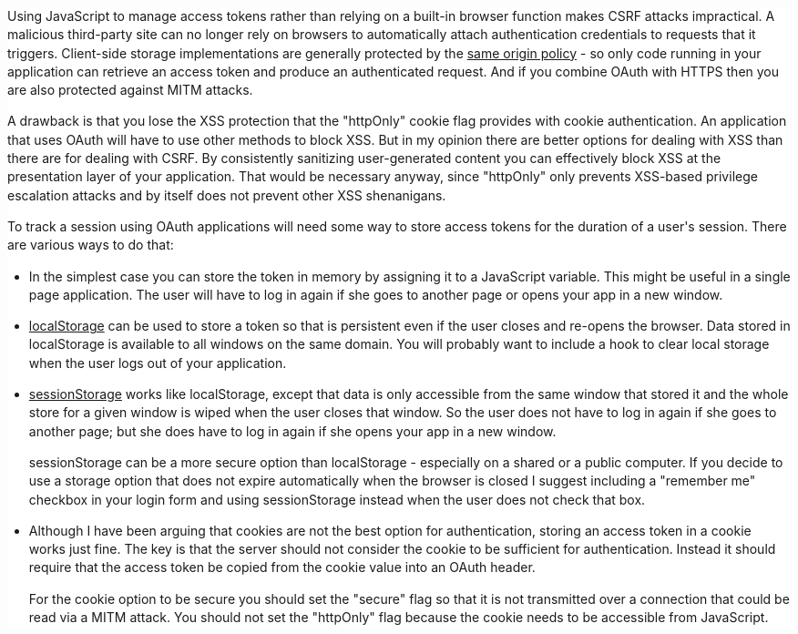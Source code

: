 Using JavaScript to manage access tokens rather than relying on
a built-in browser function makes CSRF attacks impractical.  A malicious
third-party site can no longer rely on browsers to automatically attach
authentication credentials to requests that it triggers.  Client-side
storage implementations are generally protected by the [same origin
policy][] - so only code running in your application can retrieve an
access token and produce an authenticated request.  And if you combine
OAuth with HTTPS then you are also protected against MITM attacks.

[same origin policy]: http://en.wikipedia.org/wiki/Same_origin_policy

A drawback is that you lose the XSS protection that the "httpOnly"
cookie flag provides with cookie authentication.  An application that
uses OAuth will have to use other methods to block XSS.  But in my
opinion there are better options for dealing with XSS than there are for
dealing with CSRF.  By consistently sanitizing user-generated content
you can effectively block XSS at the presentation layer of your
application.  That would be necessary anyway, since "httpOnly" only
prevents XSS-based privilege escalation attacks and by itself does not
prevent other XSS shenanigans.

To track a session using OAuth applications will need some way to store
access tokens for the duration of a user's session.  There are various
ways to do that:

- In the simplest case you can store the token in memory by assigning it
  to a JavaScript variable.  This might be useful in a single page
  application.  The user will have to log in again if she goes to
  another page or opens your app in a new window.

- [localStorage][] can be used to store a token so that is persistent
  even if the user closes and re-opens the browser.  Data stored in
  localStorage is available to all windows on the same domain.  You will
  probably want to include a hook to clear local storage when the user
  logs out of your application.

- [sessionStorage][] works like localStorage, except that data is only
  accessible from the same window that stored it and the whole store for
  a given window is wiped when the user closes that window.  So the user
  does not have to log in again if she goes to another page; but she
  does have to log in again if she opens your app in a new window.

  sessionStorage can be a more secure option than localStorage - especially
  on a shared or a public computer.  If you decide to use a storage
  option that does not expire automatically when the browser is closed
  I suggest including a "remember me" checkbox in your login form and
  using sessionStorage instead when the user does not check that box.

- Although I have been arguing that cookies are not the best option for
  authentication, storing an access token in a cookie works just fine.
  The key is that the server should not consider the cookie to be
  sufficient for authentication.  Instead it should require that the
  access token be copied from the cookie value into an OAuth header.

  For the cookie option to be secure you should set the "secure" flag so
  that it is not transmitted over a connection that could be read via
  a MITM attack.  You should not set the "httpOnly" flag because the
  cookie needs to be accessible from JavaScript.


[CSRF]: http://en.wikipedia.org/wiki/Cross-site_request_forgery
[OAuth]: http://oauth.net/
[session]: http://opensourcebridge.org/sessions/663
[slides]: /talks/cookies/
[Open Source Bridge]: http://opensourcebridge.org/
[MITM]: http://en.wikipedia.org/wiki/Man-in-the-middle_attack
[XSS]: http://en.wikipedia.org/wiki/Cross-site_scripting
[Firesheep]: http://codebutler.com/firesheep
[Facebook worm]: http://www.pcworld.com/businesscenter/article/182940/facebook_worm_spreads_with_a_lurid_lure.html
[CSRF and JSON]: http://blog.archive.jpsykes.com/47/practical-csrf-and-json-security/
[anti-forgery token]: https://www.owasp.org/index.php/Cross-Site_Request_Forgery_(CSRF)_Prevention_Cheat_Sheet#General_Recommendation:_Synchronizer_Token_Pattern
[same-origin policy]: http://en.wikipedia.org/wiki/Same_origin_policy
[CORS]: http://www.w3.org/TR/cors/
[OAuth 2.0 draft specification]: http://tools.ietf.org/html/draft-ietf-oauth-v2-20
[Oauth 2.0]: http://oauth.net/2/
[Resource Owner Password Credentials]: http://tools.ietf.org/html/draft-ietf-oauth-v2-20#section-4.3
[Bearer Tokens]: http://tools.ietf.org/html/draft-ietf-oauth-v2-bearer-06
[MAC Access Authentication]: http://tools.ietf.org/html/draft-ietf-oauth-v2-http-mac-00
[HMAC]: http://en.wikipedia.org/wiki/HMAC
[SHA-1 and SHA-256]: http://jssha.sourceforge.net/
[BigPipe]: https://www.facebook.com/notes/facebook-engineering/bigpipe-pipelining-web-pages-for-high-performance/389414033919
[making Ajax applications crawlable]: http://code.google.com/web/ajaxcrawling/
[localStorage]: https://developer.mozilla.org/en/dom/storage#localStorage
[sessionStorage]: https://developer.mozilla.org/en/dom/storage#sessionStorage
[IndexedDB]: https://developer.mozilla.org/en/IndexedDB
[Flash cookies]: http://en.wikipedia.org/wiki/Flash_cookies
[userData]: http://msdn.microsoft.com/en-us/library/ms531424(v=vs.85).aspx
[PersistJS]: http://pablotron.org/software/persist-js/
[storage summary]: http://diveintohtml5.org/storage.html
[OAuth logo]: http://en.wikipedia.org/wiki/File:Oauth_logo.svg
[Creative Commons]: http://en.wikipedia.org/wiki/en:Creative_Commons
[Attribution-Share Alike 3.0 Unported]: http://creativecommons.org/licenses/by-sa/3.0/deed.en
[Open Clip Art Library]: http://en.wikipedia.org/wiki/Open_Clip_Art_Library